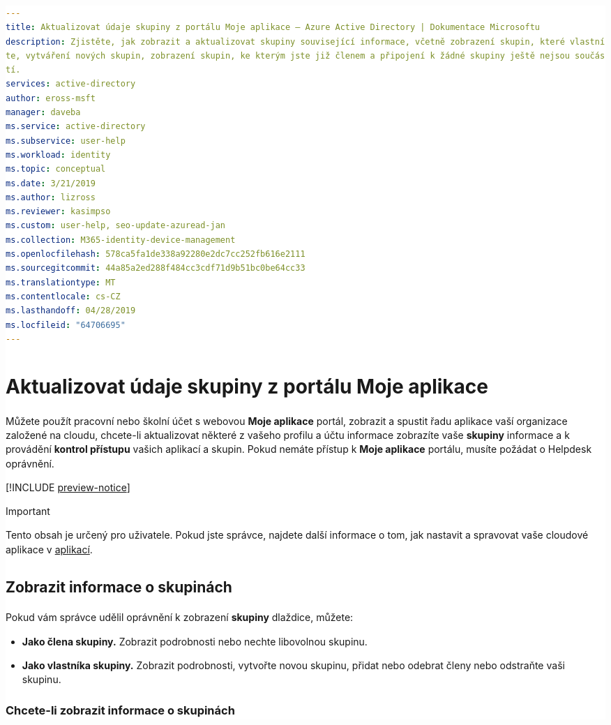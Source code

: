 ```yaml
---
title: Aktualizovat údaje skupiny z portálu Moje aplikace – Azure Active Directory | Dokumentace Microsoftu
description: Zjistěte, jak zobrazit a aktualizovat skupiny související informace, včetně zobrazení skupin, které vlastníte, vytváření nových skupin, zobrazení skupin, ke kterým jste již členem a připojení k žádné skupiny ještě nejsou součástí.
services: active-directory
author: eross-msft
manager: daveba
ms.service: active-directory
ms.subservice: user-help
ms.workload: identity
ms.topic: conceptual
ms.date: 3/21/2019
ms.author: lizross
ms.reviewer: kasimpso
ms.custom: user-help, seo-update-azuread-jan
ms.collection: M365-identity-device-management
ms.openlocfilehash: 578ca5fa1de338a92280e2dc7cc252fb616e2111
ms.sourcegitcommit: 44a85a2ed288f484cc3cdf71d9b51bc0be64cc33
ms.translationtype: MT
ms.contentlocale: cs-CZ
ms.lasthandoff: 04/28/2019
ms.locfileid: "64706695"
---
```

# <a name="update-your-groups-info-from-the-my-apps-portal"></a>Aktualizovat údaje skupiny z portálu Moje aplikace
Můžete použít pracovní nebo školní účet s webovou **Moje aplikace** portál, zobrazit a spustit řadu aplikace vaší organizace založené na cloudu, chcete-li aktualizovat některé z vašeho profilu a účtu informace zobrazíte vaše **skupiny** informace a k provádění **kontrol přístupu** vašich aplikací a skupin. Pokud nemáte přístup k **Moje aplikace** portálu, musíte požádat o Helpdesk oprávnění.

[!INCLUDE [preview-notice](../../../includes/active-directory-end-user-my-apps-portal.md)]

>[!Important]
>Tento obsah je určený pro uživatele. Pokud jste správce, najdete další informace o tom, jak nastavit a spravovat vaše cloudové aplikace v [aplikací](https://docs.microsoft.com/azure/active-directory/manage-apps).

## <a name="view-your-groups-information"></a>Zobrazit informace o skupinách
Pokud vám správce udělil oprávnění k zobrazení **skupiny** dlaždice, můžete:

- **Jako člena skupiny.** Zobrazit podrobnosti nebo nechte libovolnou skupinu.

- **Jako vlastníka skupiny.** Zobrazit podrobnosti, vytvořte novou skupinu, přidat nebo odebrat členy nebo odstraňte vaši skupinu.

### <a name="to-view-your-groups-information"></a>Chcete-li zobrazit informace o skupinách
